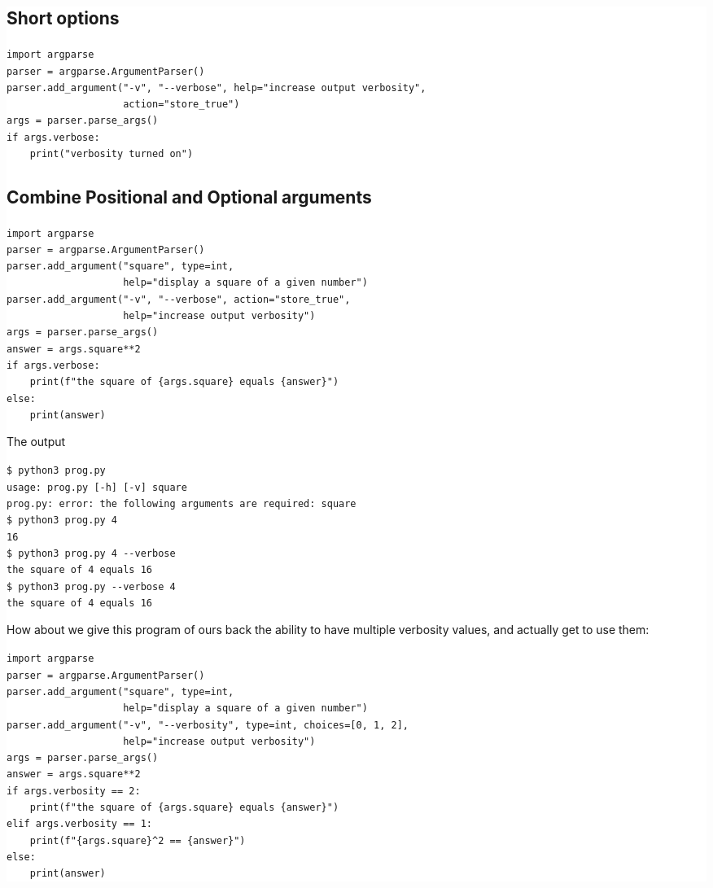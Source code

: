 ## Short options
```python=
import argparse
parser = argparse.ArgumentParser()
parser.add_argument("-v", "--verbose", help="increase output verbosity",
                    action="store_true")
args = parser.parse_args()
if args.verbose:
    print("verbosity turned on")
```

## Combine Positional and Optional arguments
```python=
import argparse
parser = argparse.ArgumentParser()
parser.add_argument("square", type=int,
                    help="display a square of a given number")
parser.add_argument("-v", "--verbose", action="store_true",
                    help="increase output verbosity")
args = parser.parse_args()
answer = args.square**2
if args.verbose:
    print(f"the square of {args.square} equals {answer}")
else:
    print(answer)
```

The output
```python=
$ python3 prog.py
usage: prog.py [-h] [-v] square
prog.py: error: the following arguments are required: square
$ python3 prog.py 4
16
$ python3 prog.py 4 --verbose
the square of 4 equals 16
$ python3 prog.py --verbose 4
the square of 4 equals 16
```

How about we give this program of ours back the ability to have multiple verbosity values, and actually get to use them:
```python=
import argparse
parser = argparse.ArgumentParser()
parser.add_argument("square", type=int,
                    help="display a square of a given number")
parser.add_argument("-v", "--verbosity", type=int, choices=[0, 1, 2],
                    help="increase output verbosity")
args = parser.parse_args()
answer = args.square**2
if args.verbosity == 2:
    print(f"the square of {args.square} equals {answer}")
elif args.verbosity == 1:
    print(f"{args.square}^2 == {answer}")
else:
    print(answer)
```
